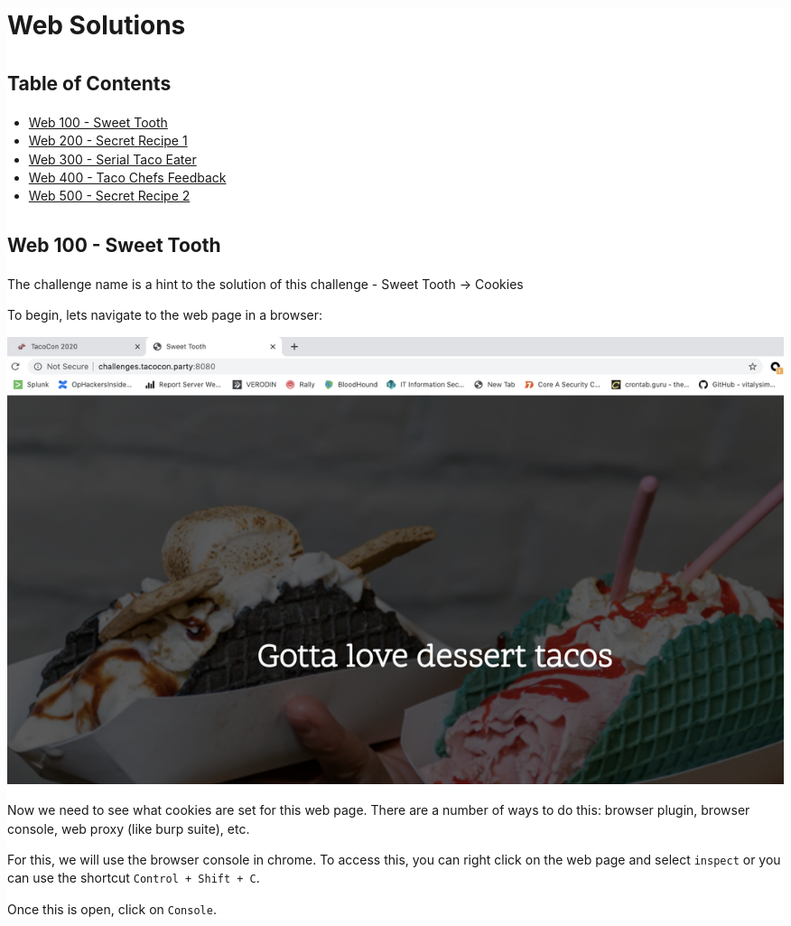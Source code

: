 # Web Solutions

## Table of Contents

  * [Web 100 - Sweet Tooth](#web-100---sweet-tooth)
  * [Web 200 - Secret Recipe 1](#web-200---secret-recipe-1)
  * [Web 300 - Serial Taco Eater](#web-300---serial-taco-eater)
  * [Web 400 - Taco Chefs Feedback](#web-400---taco-chefs-feedback)
  * [Web 500 - Secret Recipe 2](#web-500---secret-recipe-2)

## Web 100 - Sweet Tooth

The challenge name is a hint to the solution of this challenge - Sweet Tooth -> Cookies

To begin, lets navigate to the web page in a browser:


![Web 101](images/web101-1.png)

Now we need to see what cookies are set for this web page. There are a number of ways to do this: browser plugin, browser console, web proxy (like burp suite), etc.

For this, we will use the browser console in chrome. To access this, you can right click on the web page and select `inspect` or you can use the shortcut `Control + Shift + C`. 

Once this is open, click on `Console`. 
